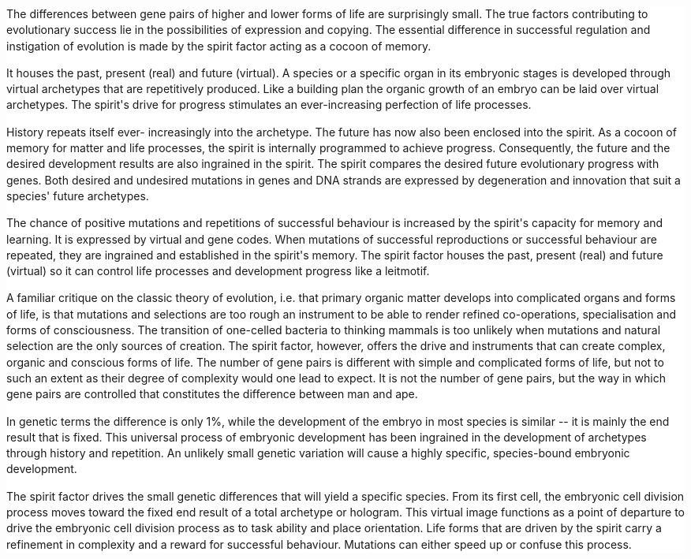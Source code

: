 The differences between gene pairs of 
higher and lower forms of life are surprisingly small. The true factors 
contributing to evolutionary success lie in the possibilities of 
expression and copying. The essential difference in successful 
regulation and instigation of evolution is made by the spirit factor 
acting as a cocoon of memory.

It houses the past, present (real) and future (virtual). A species or
a specific organ in its embryonic stages is developed through virtual 
archetypes that are repetitively produced. Like a building plan the organic growth of an embryo can be laid over 
virtual archetypes. The spirit's drive for progress stimulates an 
ever-increasing perfection of life processes.

History repeats itself ever- increasingly into the archetype. The future has now also been enclosed into the spirit. As a cocoon of memory for matter and life processes, the spirit is internally programmed to achieve progress. Consequently, the future and the desired development results are also 
ingrained in the spirit. The spirit compares the desired future 
evolutionary progress with genes. Both desired and undesired mutations 
in genes and DNA strands are expressed by degeneration and innovation 
that suit a species' future archetypes.

The chance of positive mutations and repetitions of successful 
behaviour is increased by the spirit's capacity for memory and learning.
It is expressed by virtual and gene codes. When mutations of successful
reproductions or successful behaviour are repeated, they are ingrained 
and established in the spirit's memory. The
spirit factor houses the past, present (real) and future (virtual) so 
it can control life processes and development progress like a leitmotif.

A familiar critique on the classic theory of evolution,
i.e. that primary organic matter develops into complicated organs and 
forms of life, is that mutations and selections are too rough an 
instrument to be able to render refined co-operations, specialisation 
and forms of consciousness. The transition
of one-celled bacteria to thinking mammals is too unlikely when 
mutations and natural selection are the only sources of creation. The spirit factor, however, offers the drive and instruments that can 
create complex, organic and conscious forms of life. The number of gene 
pairs is different with simple and complicated forms of life, but not to
such an extent as their degree of complexity would one lead to expect. 
It is not the number of gene pairs, but the way in which gene pairs are 
controlled that constitutes the difference between man and ape.

In genetic terms the difference is 
only 1%, while the development of the embryo in most species is similar --
it is mainly the end result that is fixed. This universal 
process of embryonic development has been ingrained in the development 
of archetypes through history and repetition. An unlikely small genetic variation will cause a highly specific, species-bound embryonic development.

The spirit factor drives the small genetic differences that will yield a specific species. From its first cell, the embryonic cell division process moves toward the fixed end result of a total archetype or hologram. This virtual image functions as a point of departure to drive the 
embryonic cell division process as to task ability and place 
orientation. Life forms that are driven by the spirit carry a refinement
in complexity and a reward for successful behaviour. Mutations can 
either speed up or confuse this process.

